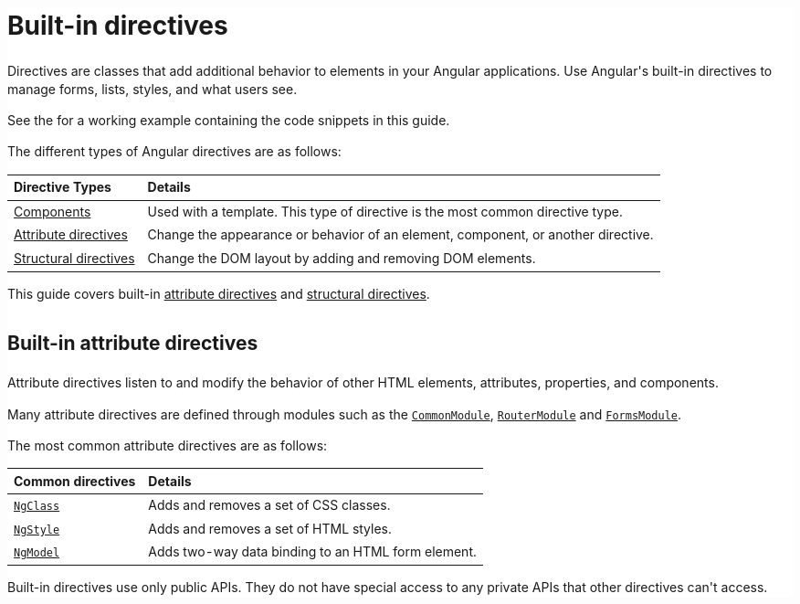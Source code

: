 # Built-in directives

Directives are classes that add additional behavior to elements
in your Angular applications.
Use Angular's built-in directives to manage forms, lists, styles, and what users see.

<div class="alert is-helpful">

See the <live-example></live-example> for a working example containing the code snippets in this guide.

</div>

The different types of Angular directives are as follows:

| Directive Types                                                                   | Details                                                                           |
| :-------------------------------------------------------------------------------- | :-------------------------------------------------------------------------------- |
| [Components](guide/component-overview)                                            | Used with a template. This type of directive is the most common directive type.   |
| [Attribute directives](guide/built-in-directives#built-in-attribute-directives)   | Change the appearance or behavior of an element, component, or another directive. |
| [Structural directives](guide/built-in-directives#built-in-structural-directives) | Change the DOM layout by adding and removing DOM elements.                        |

This guide covers built-in [attribute directives](guide/built-in-directives#built-in-attribute-directives) and [structural directives](guide/built-in-directives#built-in-structural-directives).

<a id="attribute-directives"></a>

## Built-in attribute directives

Attribute directives listen to and modify the behavior of other HTML elements, attributes, properties, and components.

Many attribute directives are defined through modules such as the [`CommonModule`](api/common/CommonModule), [`RouterModule`](guide/router 'Routing and Navigation') and [`FormsModule`](guide/forms 'Forms').

The most common attribute directives are as follows:

| Common directives                              | Details                                            |
| :--------------------------------------------- | :------------------------------------------------- |
| [`NgClass`](guide/built-in-directives#ngClass) | Adds and removes a set of CSS classes.             |
| [`NgStyle`](guide/built-in-directives#ngstyle) | Adds and removes a set of HTML styles.             |
| [`NgModel`](guide/built-in-directives#ngModel) | Adds two-way data binding to an HTML form element. |

<div class="alert is-helpful">

Built-in directives use only public APIs.
They do not have special access to any private APIs that other directives can't access.

</div>

<a id="ngClass"></a>
